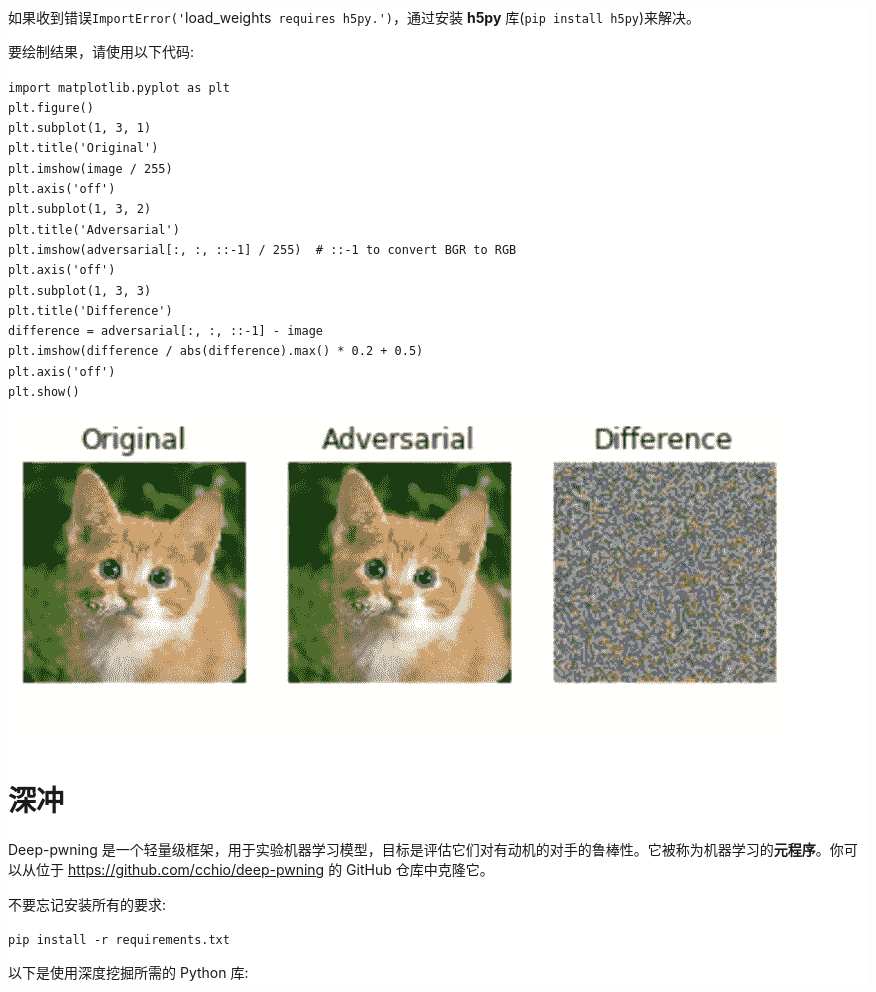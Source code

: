 如果收到错误`ImportError('`load_weights` requires h5py.')`，通过安装 **h5py** 库(`pip install h5py`)来解决。

要绘制结果，请使用以下代码:

```
import matplotlib.pyplot as plt
plt.figure()
plt.subplot(1, 3, 1)
plt.title('Original')
plt.imshow(image / 255) 
plt.axis('off')
plt.subplot(1, 3, 2)
plt.title('Adversarial')
plt.imshow(adversarial[:, :, ::-1] / 255)  # ::-1 to convert BGR to RGB
plt.axis('off')
plt.subplot(1, 3, 3)
plt.title('Difference')
difference = adversarial[:, :, ::-1] - image
plt.imshow(difference / abs(difference).max() * 0.2 + 0.5)
plt.axis('off')
plt.show()
```

![](img/00211.jpeg)<title>Deep-pwning</title> 

# 深冲

Deep-pwning 是一个轻量级框架，用于实验机器学习模型，目标是评估它们对有动机的对手的鲁棒性。它被称为机器学习的**元程序**。你可以从位于 https://github.com/cchio/deep-pwning 的 GitHub 仓库中克隆它。

不要忘记安装所有的要求:

```
pip install -r requirements.txt 
```

以下是使用深度挖掘所需的 Python 库:
